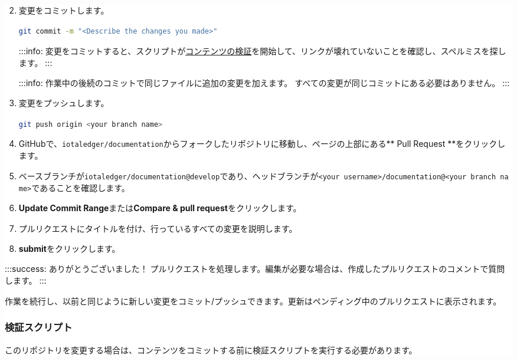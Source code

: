 2. 変更をコミットします。
  

    ```bash
    git commit -m "<Describe the changes you made>"
    ```

    :::info:
    変更をコミットすると、スクリプトが[コンテンツの検証](#validation-script)を開始して、リンクが壊れていないことを確認し、スペルミスを探します。
    :::
    <!-- :::info: -->
    <!-- When you commit your changes, a script will start [validating your content](#validation-script) to make sure that no links are broken and to look for spelling mistakes. -->
    <!-- ::: -->

    :::info:
    作業中の後続のコミットで同じファイルに追加の変更を加えます。 すべての変更が同じコミットにある必要はありません。
    :::
    <!-- :::info: -->
    <!-- Make any additional changes to the same files in subsequent commits as you work. Not all changes need to be in the same commit. -->
    <!-- ::: -->

3. 変更をプッシュします。
  

    ```bash
    git push origin <your branch name>
    ```

4. GitHubで、`iotaledger/documentation`からフォークしたリポジトリに移動し、ページの上部にある** Pull Request **をクリックします。


5. ベースブランチが`iotaledger/documentation@develop`であり、ヘッドブランチが`<your username>/documentation@<your branch name>`であることを確認します。


6. **Update Commit Range**または**Compare & pull request**をクリックします。


7. プルリクエストにタイトルを付け、行っているすべての変更を説明します。


8. **submit**をクリックします。


:::success:
ありがとうございました！ プルリクエストを処理します。編集が必要な場合は、作成したプルリクエストのコメントで質問します。
:::




作業を続行し、以前と同じように新しい変更をコミット/プッシュできます。更新はペンディング中のプルリクエストに表示されます。


<a name="validation-script"></a>
### 検証スクリプト


このリポジトリを変更する場合は、コンテンツをコミットする前に検証スクリプトを実行する必要があります。

